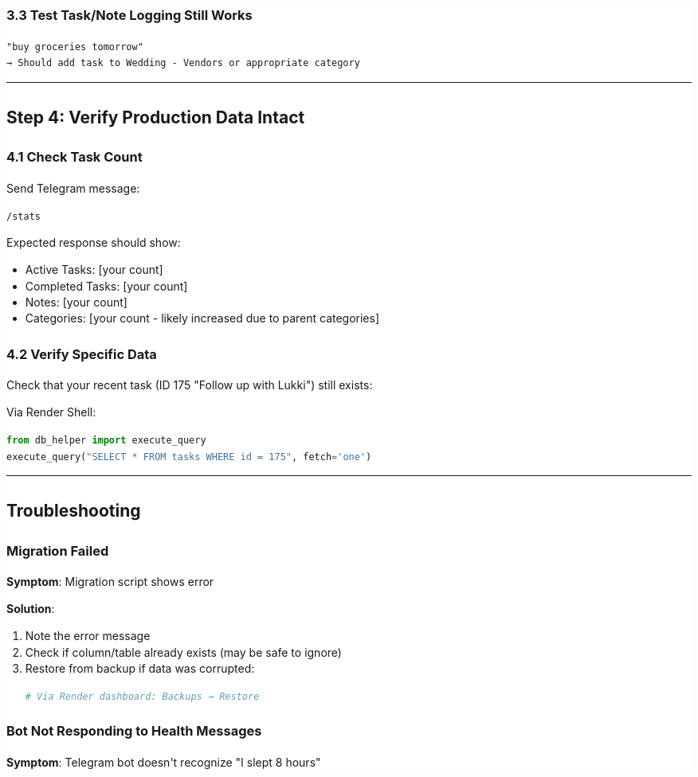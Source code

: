 ### 3.3 Test Task/Note Logging Still Works

```
"buy groceries tomorrow"
→ Should add task to Wedding - Vendors or appropriate category
```

---

## Step 4: Verify Production Data Intact

### 4.1 Check Task Count

Send Telegram message:
```
/stats
```

Expected response should show:
- Active Tasks: [your count]
- Completed Tasks: [your count]
- Notes: [your count]
- Categories: [your count - likely increased due to parent categories]

### 4.2 Verify Specific Data

Check that your recent task (ID 175 "Follow up with Lukki") still exists:

Via Render Shell:
```python
from db_helper import execute_query
execute_query("SELECT * FROM tasks WHERE id = 175", fetch='one')
```

---

## Troubleshooting

### Migration Failed

**Symptom**: Migration script shows error

**Solution**:
1. Note the error message
2. Check if column/table already exists (may be safe to ignore)
3. Restore from backup if data was corrupted:
   ```bash
   # Via Render dashboard: Backups → Restore
   ```

### Bot Not Responding to Health Messages

**Symptom**: Telegram bot doesn't recognize "I slept 8 hours"
